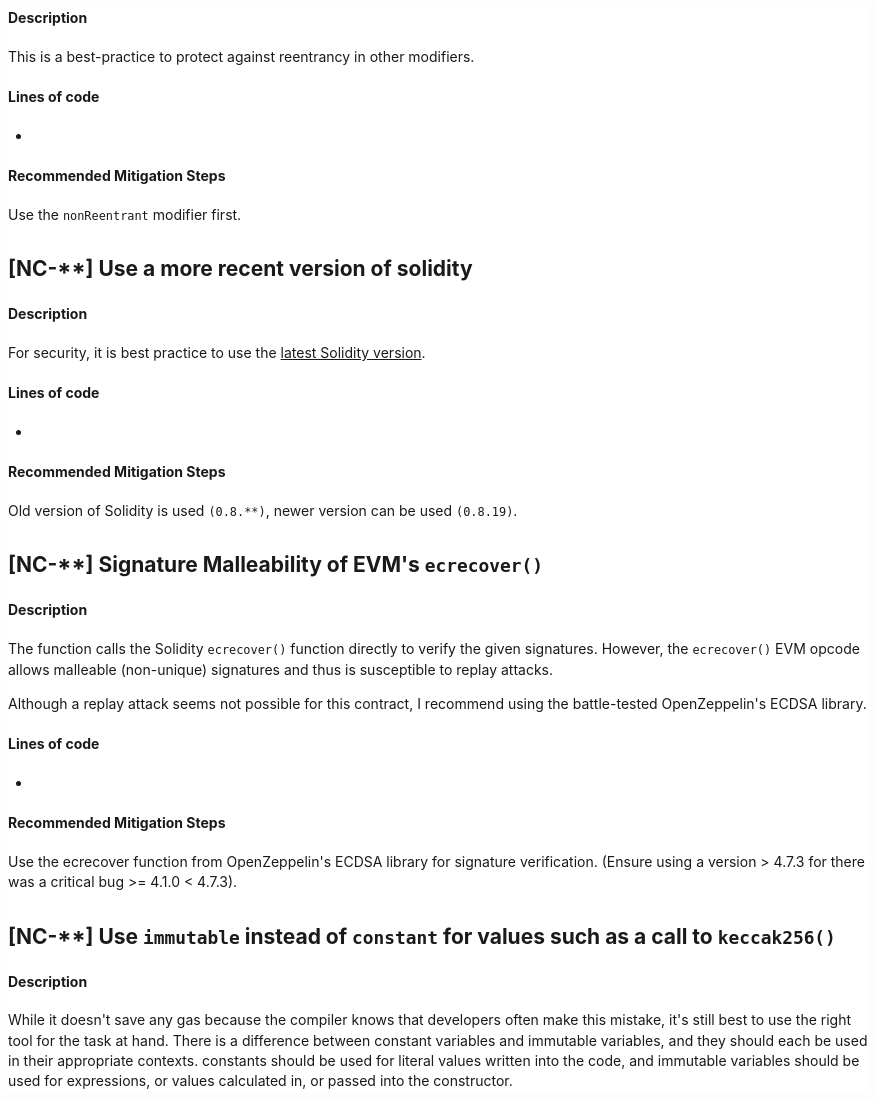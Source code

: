 #### Description

This is a best-practice to protect against reentrancy in other modifiers.

#### Lines of code 

- []()

#### Recommended Mitigation Steps

Use the `nonReentrant` modifier first.

## [NC-**] Use a more recent version of solidity

#### Description

For security, it is best practice to use the [latest Solidity version](https://github.com/ethereum/solidity/blob/develop/Changelog.md).

#### Lines of code 

- []()

#### Recommended Mitigation Steps

Old version of Solidity is used `(0.8.**)`, newer version can be used `(0.8.19)`.

## [NC-**] Signature Malleability of EVM's `ecrecover()`

#### Description

The function calls the Solidity `ecrecover()` function directly to verify the given signatures. However, the `ecrecover()` EVM opcode allows malleable (non-unique) signatures and thus is susceptible to replay attacks.

Although a replay attack seems not possible for this contract, I recommend using the battle-tested OpenZeppelin's ECDSA library.

#### Lines of code 

- []()

#### Recommended Mitigation Steps

Use the ecrecover function from OpenZeppelin's ECDSA library for signature verification. (Ensure using a version > 4.7.3 for there was a critical bug >= 4.1.0 < 4.7.3).

## [NC-**] Use `immutable` instead of `constant` for values such as a call to `keccak256()`

#### Description

While it doesn't save any gas because the compiler knows that developers often make this mistake, it's still best to use the right tool for the task at hand. There is a difference between constant variables and immutable variables, and they should each be used in their appropriate contexts. constants should be used for literal values written into the code, and immutable variables should be used for expressions, or values calculated in, or passed into the constructor.
